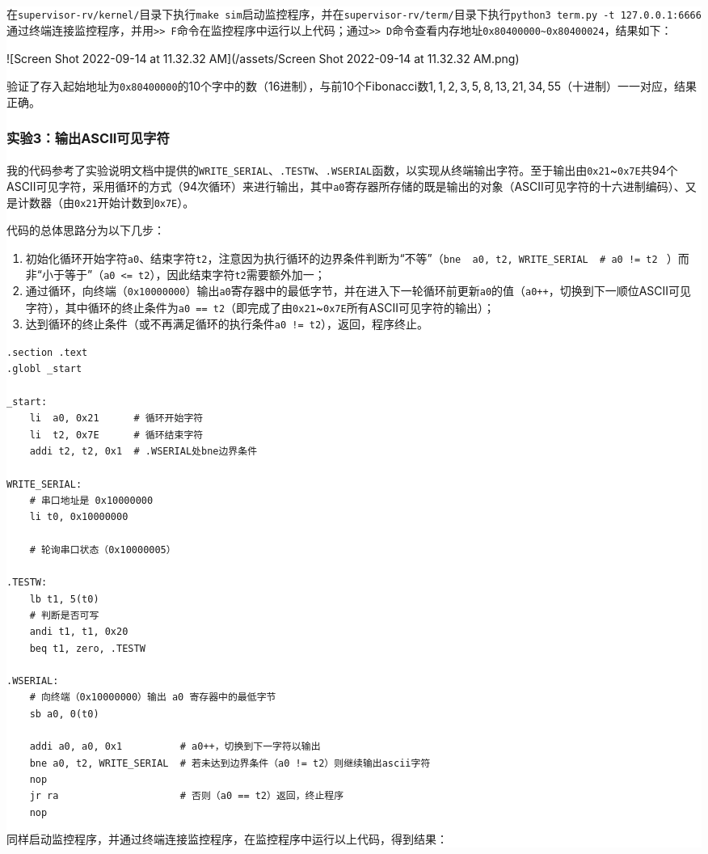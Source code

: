 在`supervisor-rv/kernel/`目录下执行`make sim`启动监控程序，并在`supervisor-rv/term/`目录下执行`python3 term.py -t 127.0.0.1:6666`通过终端连接监控程序，并用`>> F`命令在监控程序中运行以上代码；通过`>> D`命令查看内存地址`0x80400000~0x80400024`，结果如下：

![Screen Shot 2022-09-14 at 11.32.32 AM](/assets/Screen Shot 2022-09-14 at 11.32.32 AM.png)

验证了存入起始地址为`0x80400000`的10个字中的数（16进制），与前10个Fibonacci数$1, 1, 2, 3, 5, 8, 13, 21, 34, 55$（十进制）一一对应，结果正确。

### 实验3：输出ASCII可见字符

我的代码参考了实验说明文档中提供的`WRITE_SERIAL`、`.TESTW`、`.WSERIAL`函数，以实现从终端输出字符。至于输出由`0x21`~`0x7E`共94个ASCII可见字符，采用循环的方式（94次循环）来进行输出，其中`a0`寄存器所存储的既是输出的对象（ASCII可见字符的十六进制编码）、又是计数器（由`0x21`开始计数到`0x7E`）。

代码的总体思路分为以下几步：

1. 初始化循环开始字符`a0`、结束字符`t2`，注意因为执行循环的边界条件判断为“不等”（`bne  a0, t2, WRITE_SERIAL  # a0 != t2 ` ）而非“小于等于”（`a0 <= t2`），因此结束字符`t2`需要额外加一；
2. 通过循环，向终端（`0x10000000`）输出`a0`寄存器中的最低字节，并在进入下一轮循环前更新`a0`的值（`a0++`，切换到下一顺位ASCII可见字符），其中循环的终止条件为`a0 == t2`（即完成了由`0x21`~`0x7E`所有ASCII可见字符的输出）；
3. 达到循环的终止条件（或不再满足循环的执行条件`a0 != t2`），返回，程序终止。

```assembly
.section .text
.globl _start

_start:
    li  a0, 0x21      # 循环开始字符
    li  t2, 0x7E      # 循环结束字符
    addi t2, t2, 0x1  # .WSERIAL处bne边界条件

WRITE_SERIAL:
    # 串口地址是 0x10000000
    li t0, 0x10000000

    # 轮询串口状态（0x10000005）

.TESTW:
    lb t1, 5(t0)
    # 判断是否可写
    andi t1, t1, 0x20
    beq t1, zero, .TESTW

.WSERIAL:
    # 向终端（0x10000000）输出 a0 寄存器中的最低字节
    sb a0, 0(t0)

    addi a0, a0, 0x1          # a0++，切换到下一字符以输出
    bne a0, t2, WRITE_SERIAL  # 若未达到边界条件（a0 != t2）则继续输出ascii字符
    nop
    jr ra                     # 否则（a0 == t2）返回，终止程序
    nop
```

同样启动监控程序，并通过终端连接监控程序，在监控程序中运行以上代码，得到结果：
